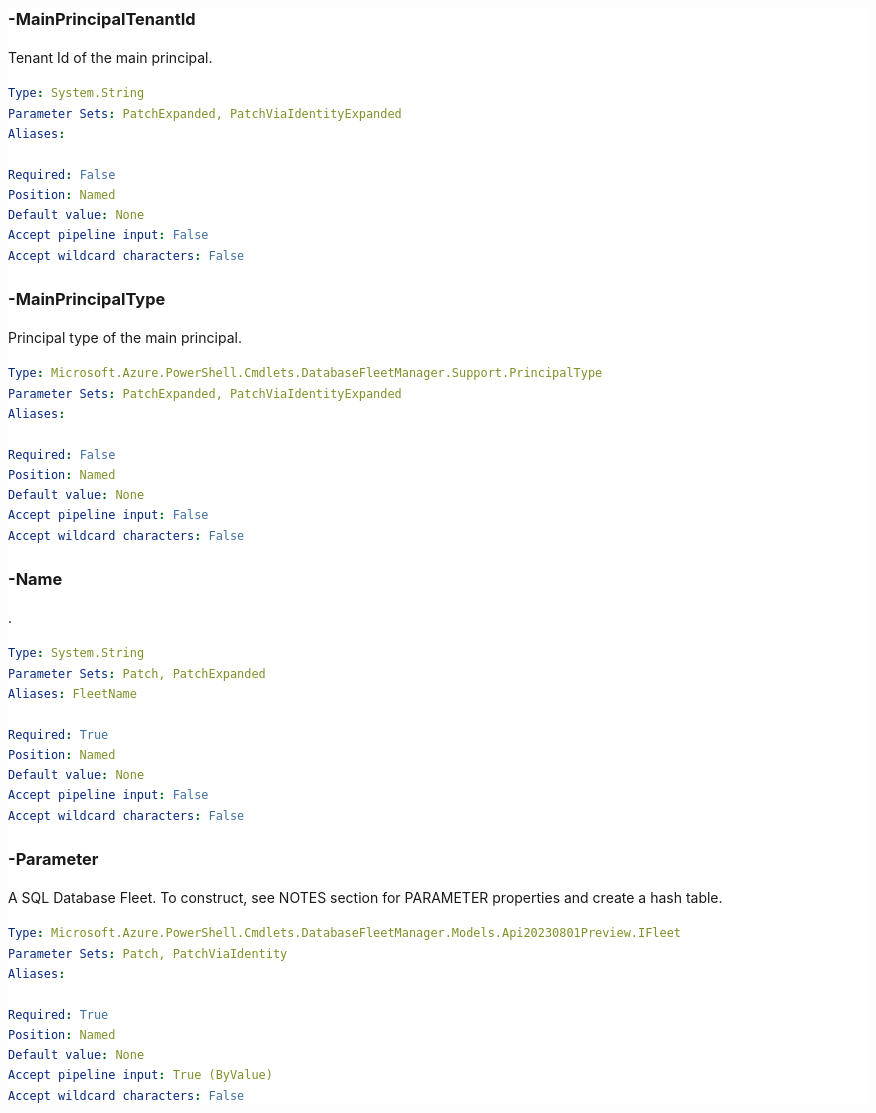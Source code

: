 ### -MainPrincipalTenantId
Tenant Id of the main principal.

```yaml
Type: System.String
Parameter Sets: PatchExpanded, PatchViaIdentityExpanded
Aliases:

Required: False
Position: Named
Default value: None
Accept pipeline input: False
Accept wildcard characters: False
```

### -MainPrincipalType
Principal type of the main principal.

```yaml
Type: Microsoft.Azure.PowerShell.Cmdlets.DatabaseFleetManager.Support.PrincipalType
Parameter Sets: PatchExpanded, PatchViaIdentityExpanded
Aliases:

Required: False
Position: Named
Default value: None
Accept pipeline input: False
Accept wildcard characters: False
```

### -Name
.

```yaml
Type: System.String
Parameter Sets: Patch, PatchExpanded
Aliases: FleetName

Required: True
Position: Named
Default value: None
Accept pipeline input: False
Accept wildcard characters: False
```

### -Parameter
A SQL Database Fleet.
To construct, see NOTES section for PARAMETER properties and create a hash table.

```yaml
Type: Microsoft.Azure.PowerShell.Cmdlets.DatabaseFleetManager.Models.Api20230801Preview.IFleet
Parameter Sets: Patch, PatchViaIdentity
Aliases:

Required: True
Position: Named
Default value: None
Accept pipeline input: True (ByValue)
Accept wildcard characters: False
```
